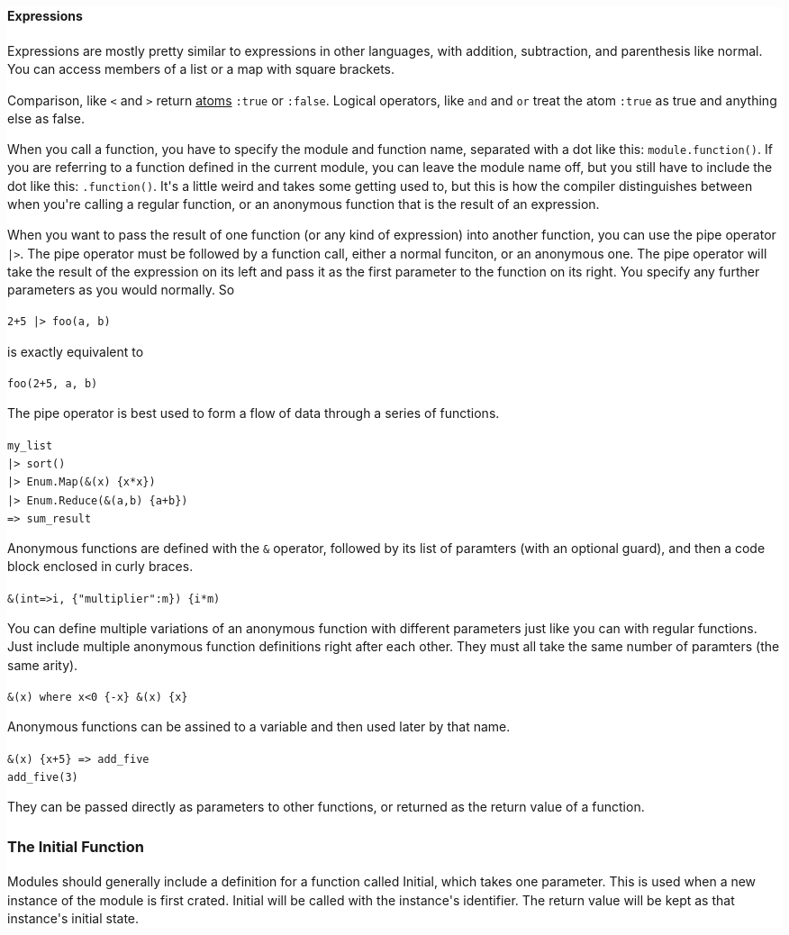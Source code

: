 #### Expressions

Expressions are mostly pretty similar to expressions in other languages, with addition, subtraction, and parenthesis like normal. You can access members of a list or a map with square brackets.

Comparison, like `<` and `>` return [atoms](#atoms) `:true` or `:false`. Logical operators, like `and` and `or` treat the atom `:true` as true and anything else as false.

When you call a function, you have to specify the module and function name, separated with a dot like this: `module.function()`. If you are referring to a function defined in the current module, you can leave the module name off, but you still have to include the dot like this: `.function()`. It's a little weird and takes some getting used to, but this is how the compiler distinguishes between when you're calling a regular function, or an anonymous function that is the result of an expression.

When you want to pass the result of one function (or any kind of expression) into another function, you can use the pipe operator `|>`. The pipe operator must be followed by a function call, either a normal funciton, or an anonymous one. The pipe operator will take the result of the expression on its left and pass it as the first parameter to the function on its right. You specify any further parameters as you would normally. So

    2+5 |> foo(a, b)

is exactly equivalent to

    foo(2+5, a, b)

The pipe operator is best used to form a flow of data through a series of functions.

    my_list
    |> sort()
    |> Enum.Map(&(x) {x*x})
    |> Enum.Reduce(&(a,b) {a+b})
    => sum_result

Anonymous functions are defined with the `&` operator, followed by its list of paramters (with an optional guard), and then a code block enclosed in curly braces.

    &(int=>i, {"multiplier":m}) {i*m)

You can define multiple variations of an anonymous function with different parameters just like you can with regular functions. Just include multiple anonymous function definitions right after each other. They must all take the same number of paramters (the same arity).

    &(x) where x<0 {-x} &(x) {x}

Anonymous functions can be assined to a variable and then used later by that name.

    &(x) {x+5} => add_five
    add_five(3)

They can be passed directly as parameters to other functions, or returned as the return value of a function.

### The Initial Function

Modules should generally include a definition for a function called Initial, which takes one parameter. This is used when a new instance of the module is first crated. Initial will be called with the instance's identifier. The return value will be kept as that instance's initial state.
